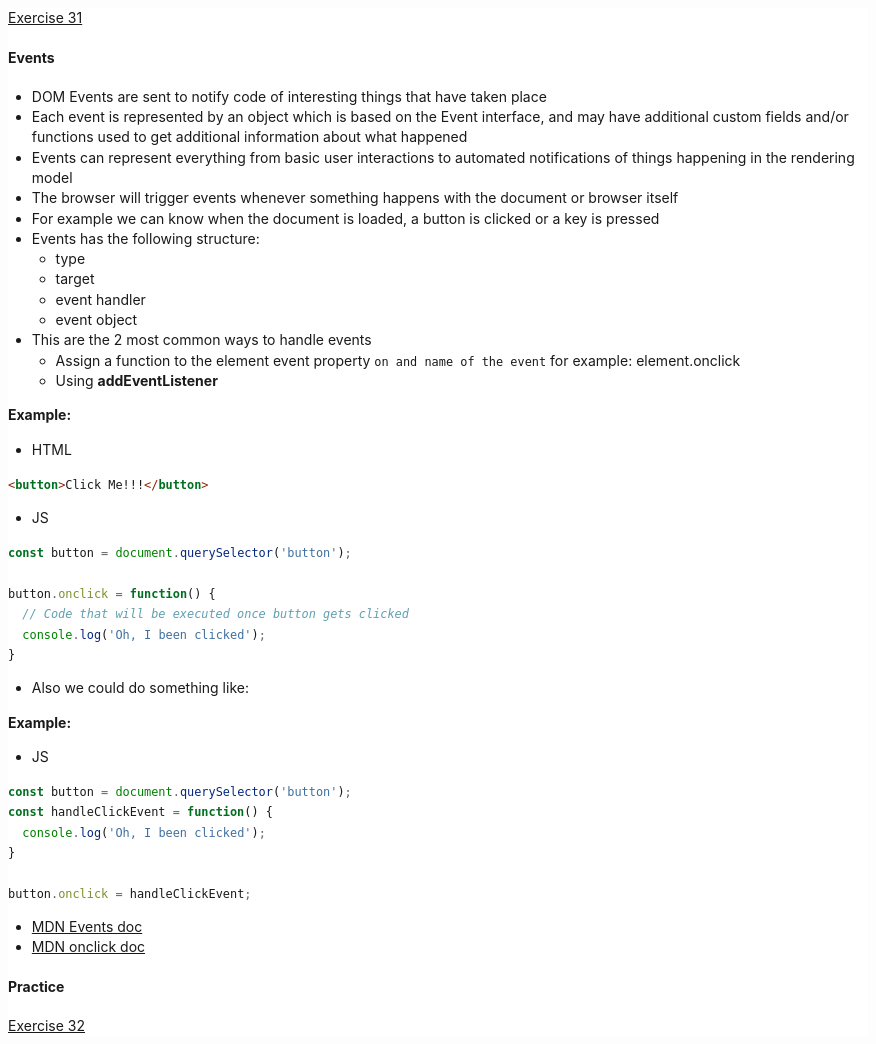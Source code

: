 [Exercise 31](./exercises/browser/ex_31.md)

#### Events
* DOM Events are sent to notify code of interesting things that have taken place
* Each event is represented by an object which is based on the Event interface, and may have additional custom fields and/or functions used to get additional information about what happened
* Events can represent everything from basic user interactions to automated notifications of things happening in the rendering model
* The browser will trigger events whenever something happens with the document or browser itself
* For example we can know when the document is loaded, a button is clicked or a key is pressed
* Events has the following structure:
  * type
  * target
  * event handler
  * event object
* This are the 2 most common ways to handle events
  * Assign a function to the element event property `on and name of the event` for example: element.onclick
  * Using **addEventListener**

**Example:**
* HTML
```html
<button>Click Me!!!</button>
```

* JS
```js
const button = document.querySelector('button');

button.onclick = function() {
  // Code that will be executed once button gets clicked
  console.log('Oh, I been clicked');
}
```

* Also we could do something like:

**Example:**
* JS
```js
const button = document.querySelector('button');
const handleClickEvent = function() {
  console.log('Oh, I been clicked');
}

button.onclick = handleClickEvent;
```

* [MDN Events doc](https://developer.mozilla.org/en-US/docs/Web/Events)
* [MDN onclick doc](https://developer.mozilla.org/en-US/docs/Web/API/GlobalEventHandlers/onclick)

#### Practice
[Exercise 32](./exercises/browser/ex_32.md)
